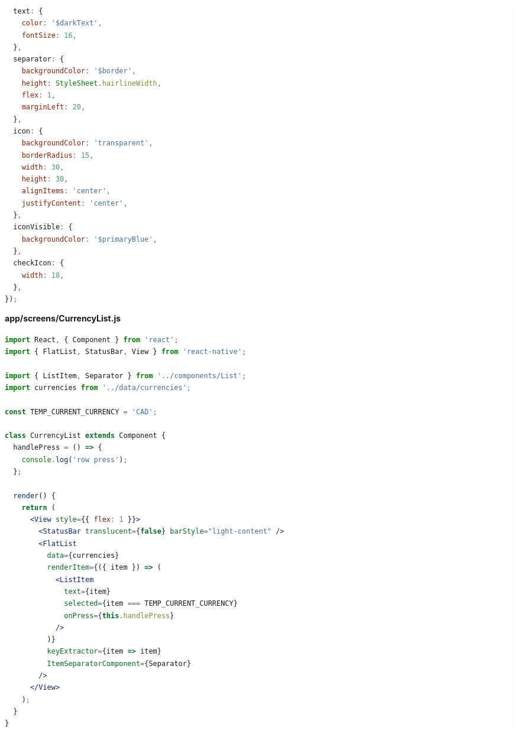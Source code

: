 ```jsx
  text: {
    color: '$darkText',
    fontSize: 16,
  },
  separator: {
    backgroundColor: '$border',
    height: StyleSheet.hairlineWidth,
    flex: 1,
    marginLeft: 20,
  },
  icon: {
    backgroundColor: 'transparent',
    borderRadius: 15,
    width: 30,
    height: 30,
    alignItems: 'center',
    justifyContent: 'center',
  },
  iconVisible: {
    backgroundColor: '$primaryBlue',
  },
  checkIcon: {
    width: 18,
  },
});
```



**app/screens/CurrencyList.js**
```jsx
import React, { Component } from 'react';
import { FlatList, StatusBar, View } from 'react-native';

import { ListItem, Separator } from '../components/List';
import currencies from '../data/currencies';

const TEMP_CURRENT_CURRENCY = 'CAD';

class CurrencyList extends Component {
  handlePress = () => {
    console.log('row press');
  };

  render() {
    return (
      <View style={{ flex: 1 }}>
        <StatusBar translucent={false} barStyle="light-content" />
        <FlatList
          data={currencies}
          renderItem={({ item }) => (
            <ListItem
              text={item}
              selected={item === TEMP_CURRENT_CURRENCY}
              onPress={this.handlePress}
            />
          )}
          keyExtractor={item => item}
          ItemSeparatorComponent={Separator}
        />
      </View>
    );
  }
}
```
